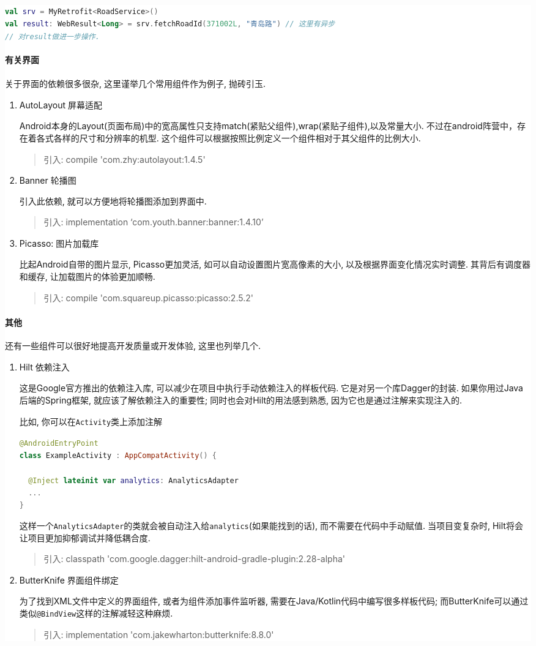    ```kotlin
   val srv = MyRetrofit<RoadService>()
   val result: WebResult<Long> = srv.fetchRoadId(371002L, "青岛路") // 这里有异步
   // 对result做进一步操作.
   ```



#### 有关界面

关于界面的依赖很多很杂, 这里谨举几个常用组件作为例子, 抛砖引玉. 

1. AutoLayout 屏幕适配

   Android本身的Layout(页面布局)中的宽高属性只支持match(紧贴父组件),wrap(紧贴子组件),以及常量大小. 不过在android阵营中，存在着各式各样的尺寸和分辨率的机型. 这个组件可以根据按照比例定义一个组件相对于其父组件的比例大小. 

   > 引入: compile 'com.zhy:autolayout:1.4.5'

2. Banner 轮播图

   引入此依赖, 就可以方便地将轮播图添加到界面中. 

   > 引入: implementation ‘com.youth.banner:banner:1.4.10’

3. Picasso: 图片加载库

   比起Android自带的图片显示, Picasso更加灵活, 如可以自动设置图片宽高像素的大小, 以及根据界面变化情况实时调整. 其背后有调度器和缓存, 让加载图片的体验更加顺畅. 

   > 引入: compile 'com.squareup.picasso:picasso:2.5.2'



#### 其他

还有一些组件可以很好地提高开发质量或开发体验, 这里也列举几个. 

1. Hilt 依赖注入

   这是Google官方推出的依赖注入库, 可以减少在项目中执行手动依赖注入的样板代码. 它是对另一个库Dagger的封装. 如果你用过Java后端的Spring框架, 就应该了解依赖注入的重要性; 同时也会对Hilt的用法感到熟悉, 因为它也是通过注解来实现注入的. 

   比如, 你可以在`Activity`类上添加注解

   ```kotlin
   @AndroidEntryPoint
   class ExampleActivity : AppCompatActivity() {
   
     @Inject lateinit var analytics: AnalyticsAdapter
     ...
   }
   ```

   这样一个`AnalyticsAdapter`的类就会被自动注入给`analytics`(如果能找到的话), 而不需要在代码中手动赋值. 当项目变复杂时, Hilt将会让项目更加抑郁调试并降低耦合度.

   > 引入: classpath 'com.google.dagger:hilt-android-gradle-plugin:2.28-alpha'

2. ButterKnife 界面组件绑定

   为了找到XML文件中定义的界面组件, 或者为组件添加事件监听器, 需要在Java/Kotlin代码中编写很多样板代码; 而ButterKnife可以通过类似`@BindView`这样的注解减轻这种麻烦. 

   > 引入: implementation 'com.jakewharton:butterknife:8.8.0'
